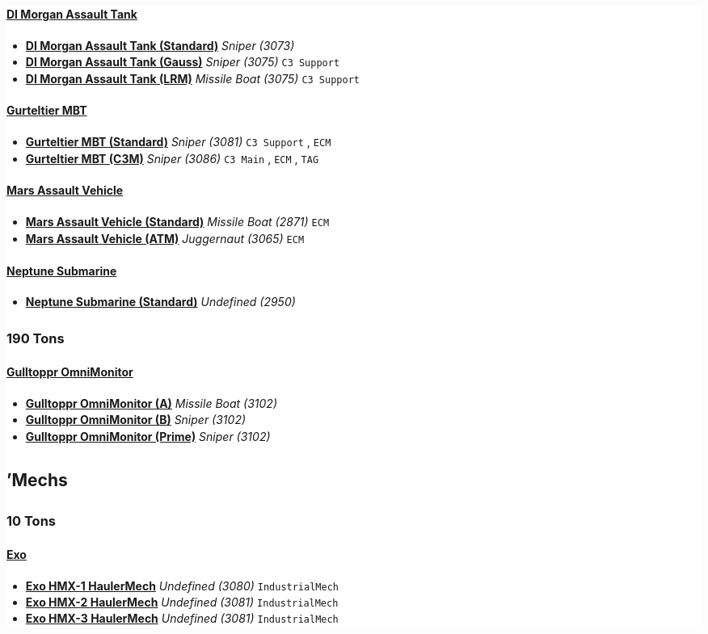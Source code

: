 #### [DI Morgan Assault Tank](../../units/di_morgan_assault_tank.md) 

- [**DI Morgan Assault Tank (Standard)**](../../units/di_morgan_assault_tank/di_morgan_assault_tank_standard.md) *Sniper (3073)* 
- [**DI Morgan Assault Tank (Gauss)**](../../units/di_morgan_assault_tank/di_morgan_assault_tank_gauss.md) *Sniper (3075)* `C3 Support` 
- [**DI Morgan Assault Tank (LRM)**](../../units/di_morgan_assault_tank/di_morgan_assault_tank_lrm.md) *Missile Boat (3075)* `C3 Support` 

#### [Gurteltier MBT](../../units/gurteltier_mbt.md) 

- [**Gurteltier MBT (Standard)**](../../units/gurteltier_mbt/gurteltier_mbt_standard.md) *Sniper (3081)* `C3 Support` , `ECM` 
- [**Gurteltier MBT (C3M)**](../../units/gurteltier_mbt/gurteltier_mbt_c3m.md) *Sniper (3086)* `C3 Main` , `ECM` , `TAG` 

#### [Mars Assault Vehicle](../../units/mars_assault_vehicle.md) 

- [**Mars Assault Vehicle (Standard)**](../../units/mars_assault_vehicle/mars_assault_vehicle_standard.md) *Missile Boat (2871)* `ECM` 
- [**Mars Assault Vehicle (ATM)**](../../units/mars_assault_vehicle/mars_assault_vehicle_atm.md) *Juggernaut (3065)* `ECM` 

#### [Neptune Submarine](../../units/neptune_submarine.md) 

- [**Neptune Submarine (Standard)**](../../units/neptune_submarine/neptune_submarine_standard.md) *Undefined (2950)* 

### 190 Tons 

#### [Gulltoppr OmniMonitor](../../units/gulltoppr_omnimonitor.md) 

- [**Gulltoppr OmniMonitor (A)**](../../units/gulltoppr_omnimonitor/gulltoppr_omnimonitor_a.md) *Missile Boat (3102)* 
- [**Gulltoppr OmniMonitor (B)**](../../units/gulltoppr_omnimonitor/gulltoppr_omnimonitor_b.md) *Sniper (3102)* 
- [**Gulltoppr OmniMonitor (Prime)**](../../units/gulltoppr_omnimonitor/gulltoppr_omnimonitor_prime.md) *Sniper (3102)* 

## ’Mechs 

### 10 Tons 

#### [Exo](../../units/exo.md) 

- [**Exo HMX-1 HaulerMech**](../../units/exo/exo_hmx-1_haulermech.md) *Undefined (3080)* `IndustrialMech` 
- [**Exo HMX-2 HaulerMech**](../../units/exo/exo_hmx-2_haulermech.md) *Undefined (3081)* `IndustrialMech` 
- [**Exo HMX-3 HaulerMech**](../../units/exo/exo_hmx-3_haulermech.md) *Undefined (3081)* `IndustrialMech` 
